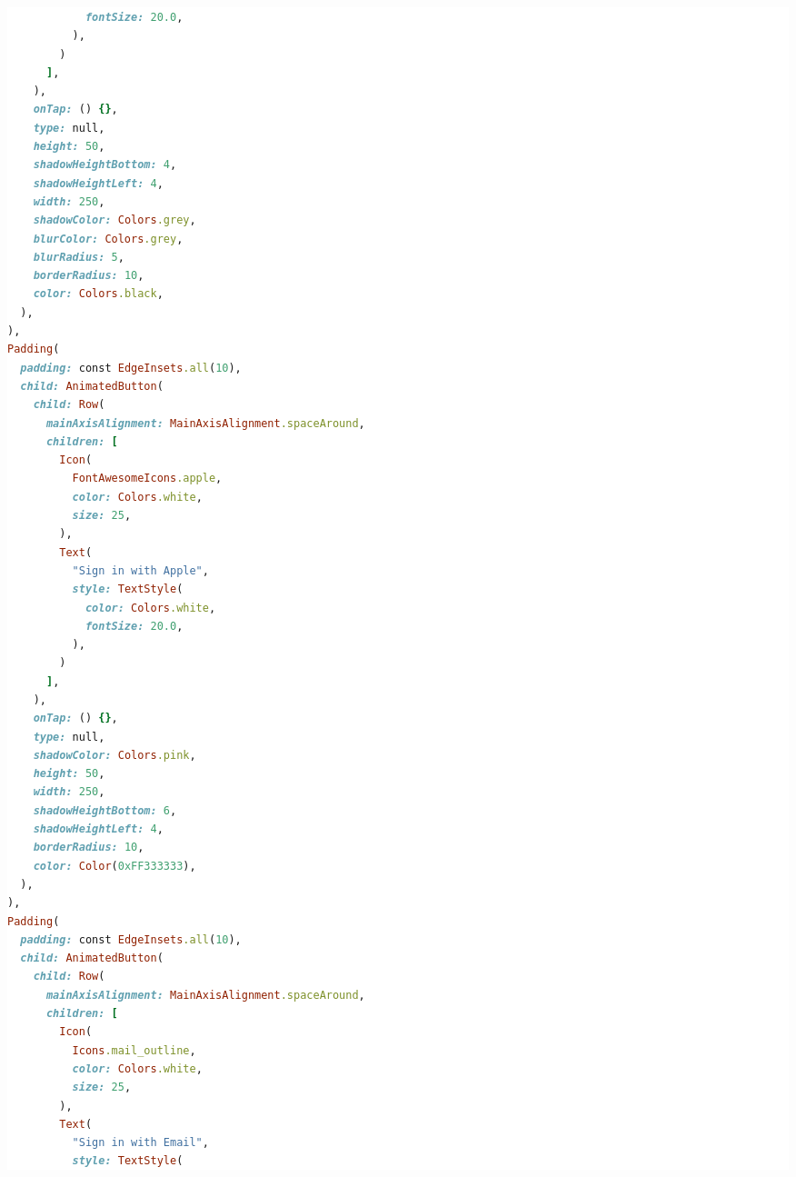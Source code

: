 ```ruby
            fontSize: 20.0,
          ),
        )
      ],
    ),
    onTap: () {},
    type: null,
    height: 50,
    shadowHeightBottom: 4,
    shadowHeightLeft: 4,
    width: 250,
    shadowColor: Colors.grey,
    blurColor: Colors.grey,
    blurRadius: 5,
    borderRadius: 10,
    color: Colors.black,
  ),
),
Padding(
  padding: const EdgeInsets.all(10),
  child: AnimatedButton(
    child: Row(
      mainAxisAlignment: MainAxisAlignment.spaceAround,
      children: [
        Icon(
          FontAwesomeIcons.apple,
          color: Colors.white,
          size: 25,
        ),
        Text(
          "Sign in with Apple",
          style: TextStyle(
            color: Colors.white,
            fontSize: 20.0,
          ),
        )
      ],
    ),
    onTap: () {},
    type: null,
    shadowColor: Colors.pink,
    height: 50,
    width: 250,
    shadowHeightBottom: 6,
    shadowHeightLeft: 4,
    borderRadius: 10,
    color: Color(0xFF333333),
  ),
),
Padding(
  padding: const EdgeInsets.all(10),
  child: AnimatedButton(
    child: Row(
      mainAxisAlignment: MainAxisAlignment.spaceAround,
      children: [
        Icon(
          Icons.mail_outline,
          color: Colors.white,
          size: 25,
        ),
        Text(
          "Sign in with Email",
          style: TextStyle(
```
